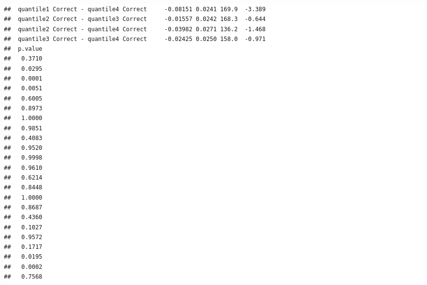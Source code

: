    ##  quantile1 Correct - quantile4 Correct     -0.08151 0.0241 169.9  -3.389
    ##  quantile2 Correct - quantile3 Correct     -0.01557 0.0242 168.3  -0.644
    ##  quantile2 Correct - quantile4 Correct     -0.03982 0.0271 136.2  -1.468
    ##  quantile3 Correct - quantile4 Correct     -0.02425 0.0250 158.0  -0.971
    ##  p.value
    ##   0.3710
    ##   0.0295
    ##   0.0001
    ##   0.0051
    ##   0.6005
    ##   0.8973
    ##   1.0000
    ##   0.9851
    ##   0.4083
    ##   0.9520
    ##   0.9998
    ##   0.9610
    ##   0.6214
    ##   0.8448
    ##   1.0000
    ##   0.8687
    ##   0.4360
    ##   0.1027
    ##   0.9572
    ##   0.1717
    ##   0.0195
    ##   0.0002
    ##   0.7568